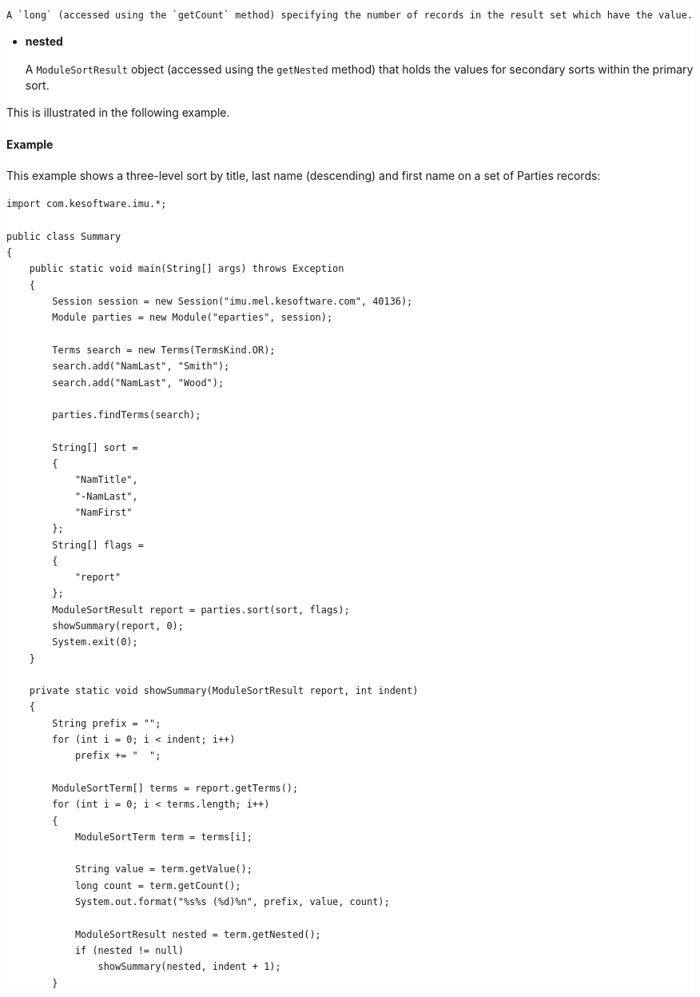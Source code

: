    A `long` (accessed using the `getCount` method) specifying the number of records in the result set which have the value.

* 
    **nested**

    A `ModuleSortResult` object (accessed using the `getNested` method) that holds the values for secondary sorts within the primary sort.

This is illustrated in the following example.

<h4 id="3-2-1-3-example">Example</h4>

This example shows a three-level sort by title, last name (descending) and first name on a set of Parties records:

```
import com.kesoftware.imu.*;

public class Summary
{
    public static void main(String[] args) throws Exception
    {
        Session session = new Session("imu.mel.kesoftware.com", 40136);
        Module parties = new Module("eparties", session);

        Terms search = new Terms(TermsKind.OR);
        search.add("NamLast", "Smith");
        search.add("NamLast", "Wood");

        parties.findTerms(search);
        
        String[] sort =
        {
            "NamTitle",
            "-NamLast",
            "NamFirst"
        };
        String[] flags =
        {
            "report"
        };
        ModuleSortResult report = parties.sort(sort, flags);
        showSummary(report, 0);
        System.exit(0);
    }

    private static void showSummary(ModuleSortResult report, int indent)
    {
        String prefix = "";
        for (int i = 0; i < indent; i++)
            prefix += "  ";
        
        ModuleSortTerm[] terms = report.getTerms();
        for (int i = 0; i < terms.length; i++)
        {
            ModuleSortTerm term = terms[i];

            String value = term.getValue();
            long count = term.getCount();
            System.out.format("%s%s (%d)%n", prefix, value, count);

            ModuleSortResult nested = term.getNested();
            if (nested != null)
                showSummary(nested, indent + 1);
        }
```